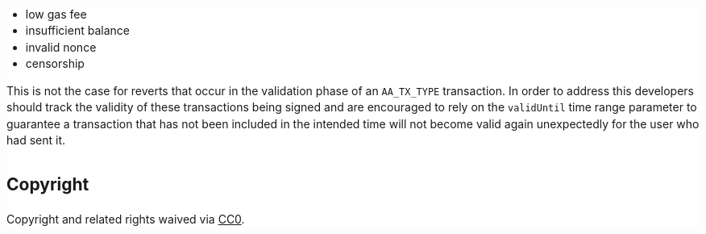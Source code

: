* low gas fee
* insufficient balance
* invalid nonce
* censorship

This is not the case for reverts that occur in the validation phase of an `AA_TX_TYPE` transaction.
In order to address this developers should track the validity of these transactions being signed and are encouraged
to rely on the `validUntil` time range parameter to guarantee a transaction that has not been included in the intended time
will not become valid again unexpectedly for the user who had sent it.

## Copyright

Copyright and related rights waived via [CC0](../LICENSE.md).
